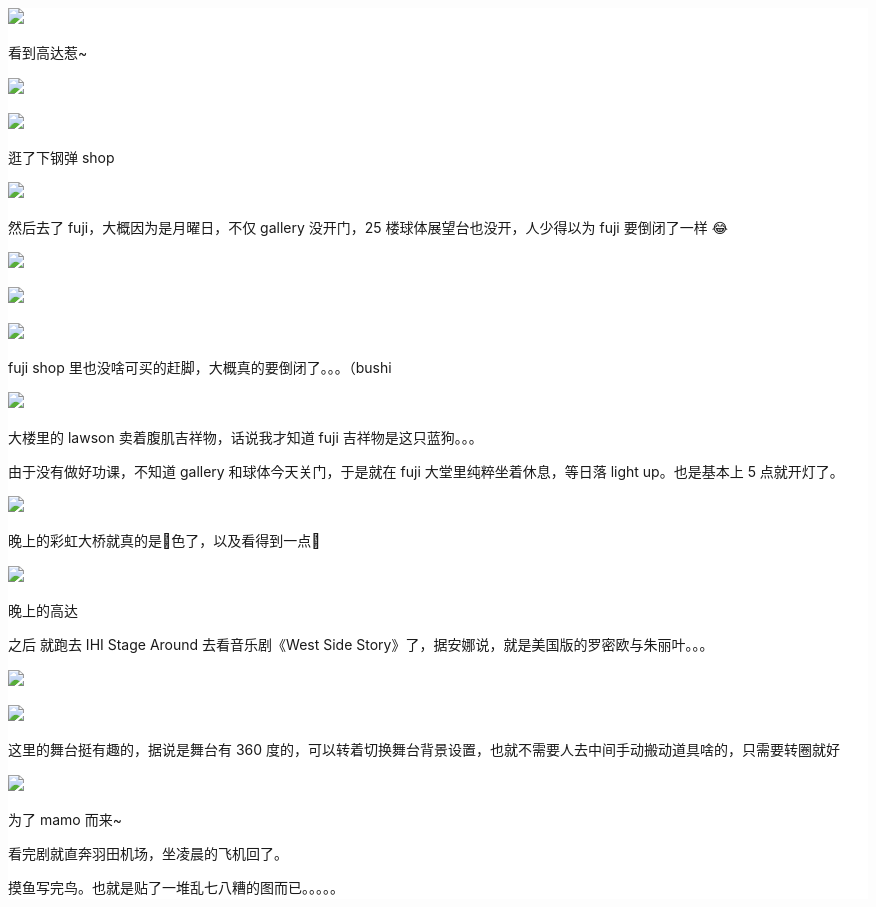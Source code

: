 ![](/assets/images/tokyo-3d-hea/p68487047.jpg)

看到高达惹~

![](/assets/images/tokyo-3d-hea/p68487044.jpg)

![](/assets/images/tokyo-3d-hea/p68487054.jpg)

逛了下钢弹 shop

![](/assets/images/tokyo-3d-hea/p68487052.jpg)

然后去了 fuji，大概因为是月曜日，不仅 gallery 没开门，25 楼球体展望台也没开，人少得以为 fuji 要倒闭了一样 😂

![](/assets/images/tokyo-3d-hea/p68487062.jpg)

![](/assets/images/tokyo-3d-hea/p68487059.jpg)

![](/assets/images/tokyo-3d-hea/p68487065.jpg)

fuji shop 里也没啥可买的赶脚，大概真的要倒闭了。。。（bushi

![](/assets/images/tokyo-3d-hea/p68487067.jpg)

大楼里的 lawson 卖着腹肌吉祥物，话说我才知道 fuji 吉祥物是这只蓝狗。。。

由于没有做好功课，不知道 gallery 和球体今天关门，于是就在 fuji 大堂里纯粹坐着休息，等日落 light up。也是基本上 5 点就开灯了。

![](/assets/images/tokyo-3d-hea/p68487631.jpg)

晚上的彩虹大桥就真的是🌈色了，以及看得到一点🗼

![](/assets/images/tokyo-3d-hea/p68487630.jpg)

晚上的高达

之后 就跑去 IHI Stage Around 去看音乐剧《West Side Story》了，据安娜说，就是美国版的罗密欧与朱丽叶。。。

![](/assets/images/tokyo-3d-hea/p68487635.jpg)

![](/assets/images/tokyo-3d-hea/p68487634.jpg)

这里的舞台挺有趣的，据说是舞台有 360 度的，可以转着切换舞台背景设置，也就不需要人去中间手动搬动道具啥的，只需要转圈就好

![](/assets/images/tokyo-3d-hea/p68487637.jpg)

为了 mamo 而来~

看完剧就直奔羽田机场，坐凌晨的飞机回了。

摸鱼写完鸟。也就是贴了一堆乱七八糟的图而已。。。。。
